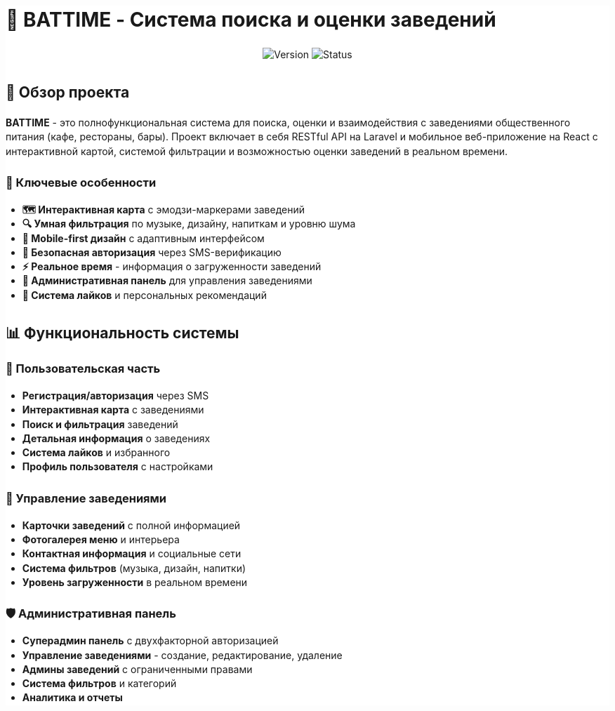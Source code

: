 # 🦇 BATTIME - Система поиска и оценки заведений

<div align="center">
  <img src="https://img.shields.io/badge/Version-1.4-blue.svg" alt="Version">
  <img src="https://img.shields.io/badge/Status-Active-green.svg" alt="Status">
</div>

## 🌟 Обзор проекта

**BATTIME** - это полнофункциональная система для поиска, оценки и взаимодействия с заведениями общественного питания (кафе, рестораны, бары). Проект включает в себя RESTful API на Laravel и мобильное веб-приложение на React с интерактивной картой, системой фильтрации и возможностью оценки заведений в реальном времени.

### 🎯 Ключевые особенности

- **🗺️ Интерактивная карта** с эмодзи-маркерами заведений
- **🔍 Умная фильтрация** по музыке, дизайну, напиткам и уровню шума
- **📱 Mobile-first дизайн** с адаптивным интерфейсом
- **🔐 Безопасная авторизация** через SMS-верификацию
- **⚡ Реальное время** - информация о загруженности заведений
- **👥 Административная панель** для управления заведениями
- **💫 Система лайков** и персональных рекомендаций

## 📊 Функциональность системы

### 👥 Пользовательская часть
- **Регистрация/авторизация** через SMS
- **Интерактивная карта** с заведениями
- **Поиск и фильтрация** заведений
- **Детальная информация** о заведениях
- **Система лайков** и избранного
- **Профиль пользователя** с настройками

### 🏪 Управление заведениями
- **Карточки заведений** с полной информацией
- **Фотогалерея меню** и интерьера
- **Контактная информация** и социальные сети
- **Система фильтров** (музыка, дизайн, напитки)
- **Уровень загруженности** в реальном времени

### 🛡️ Административная панель
- **Суперадмин панель** с двухфакторной авторизацией
- **Управление заведениями** - создание, редактирование, удаление
- **Админы заведений** с ограниченными правами
- **Система фильтров** и категорий
- **Аналитика и отчеты**
